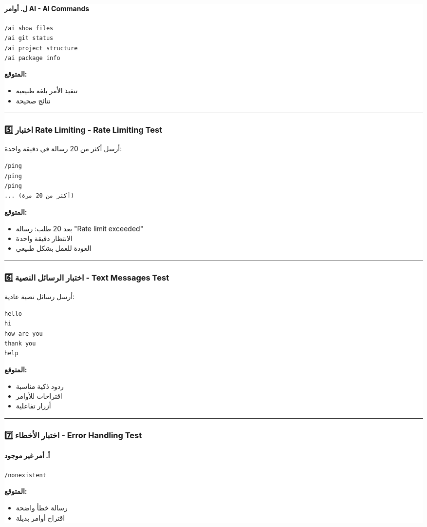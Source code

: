 #### ل. أوامر AI - AI Commands
```
/ai show files
/ai git status
/ai project structure
/ai package info
```
**المتوقع:**
- تنفيذ الأمر بلغة طبيعية
- نتائج صحيحة

---

### 5️⃣ اختبار Rate Limiting - Rate Limiting Test

أرسل أكثر من 20 رسالة في دقيقة واحدة:

```
/ping
/ping
/ping
... (أكثر من 20 مرة)
```

**المتوقع:**
- بعد 20 طلب: رسالة "Rate limit exceeded"
- الانتظار دقيقة واحدة
- العودة للعمل بشكل طبيعي

---

### 6️⃣ اختبار الرسائل النصية - Text Messages Test

أرسل رسائل نصية عادية:

```
hello
hi
how are you
thank you
help
```

**المتوقع:**
- ردود ذكية مناسبة
- اقتراحات للأوامر
- أزرار تفاعلية

---

### 7️⃣ اختبار الأخطاء - Error Handling Test

#### أ. أمر غير موجود
```
/nonexistent
```
**المتوقع:**
- رسالة خطأ واضحة
- اقتراح أوامر بديلة
